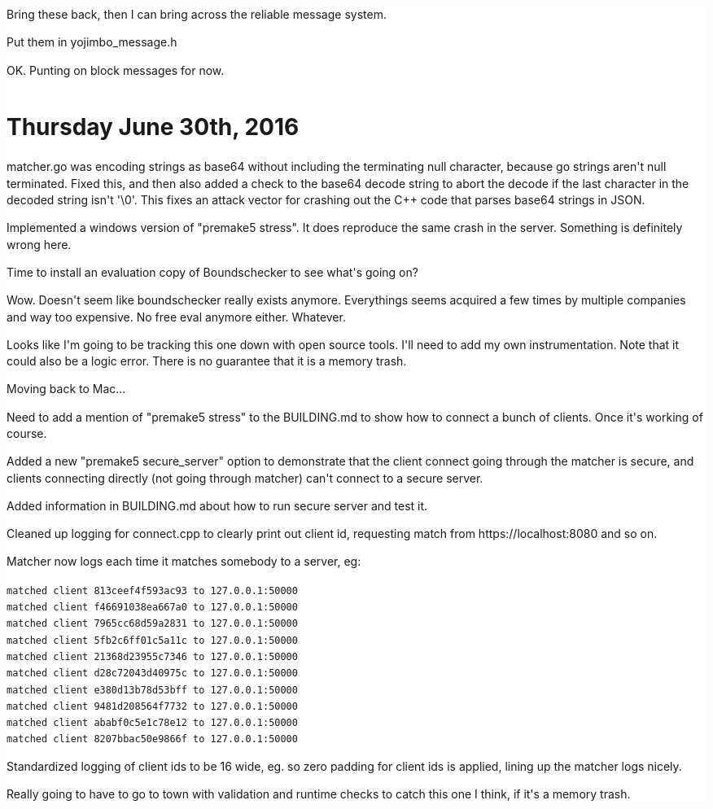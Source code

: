 Bring these back, then I can bring across the reliable message system.

Put them in yojimbo_message.h

OK. Punting on block messages for now.


Thursday June 30th, 2016
========================

matcher.go was encoding strings as base64 without including the terminating null character, because go strings aren't null terminated. Fixed this, and then also added a check to the base64 decode string to abort the decode if the last character in the decoded string isn't '\0'. This fixes an attack vector for crashing out the C++ code that parses base64 strings in JSON.

Implemented a windows version of "premake5 stress". It does reproduce the same crash in the server. Something is definitely wrong here.

Time to install an evaluation copy of Boundschecker to see what's going on?

Wow. Doesn't seem like boundschecker really exists anymore. Everythings seems acquired a few times by multiple companies and way too expensive. No free eval anymore either. Whatever.

Looks like I'm going to be tracking this one down with open source tools. I'll need to add my own instrumentation. Note that it could also be a logic error. There is no guarantee that it is a memory trash.

Moving back to Mac...

Need to add a mention of "premake5 stress" to the BUILDING.md to show how to connect a bunch of clients. Once it's working of course.

Added a new "premake5 secure_server" option to demonstrate that the client connect going through the matcher is secure, and clients connecting directly (not going through matcher) can't connect to a secure server.

Added information in BUILDING.md about how to run secure server and test it.

Cleaned up logging for connect.cpp to clearly print out client id, requesting match from https://localhost:8080 and so on.

Matcher now logs each time it matches somebody to a server, eg:

    matched client 813ceef4f593ac93 to 127.0.0.1:50000
    matched client f46691038ea667a0 to 127.0.0.1:50000
    matched client 7965cc68d59a2831 to 127.0.0.1:50000
    matched client 5fb2c6ff01c5a11c to 127.0.0.1:50000
    matched client 21368d23955c7346 to 127.0.0.1:50000
    matched client d28c72043d40975c to 127.0.0.1:50000
    matched client e380d13b78d53bff to 127.0.0.1:50000
    matched client 9481d208564f7732 to 127.0.0.1:50000
    matched client ababf0c5e1c78e12 to 127.0.0.1:50000
    matched client 8207bbac50e9866f to 127.0.0.1:50000

Standardized logging of client ids to be 16 wide, eg. so zero padding for client ids is applied, lining up the matcher logs nicely.

Really going to have to go to town with validation and runtime checks to catch this one I think, if it's a memory trash.
